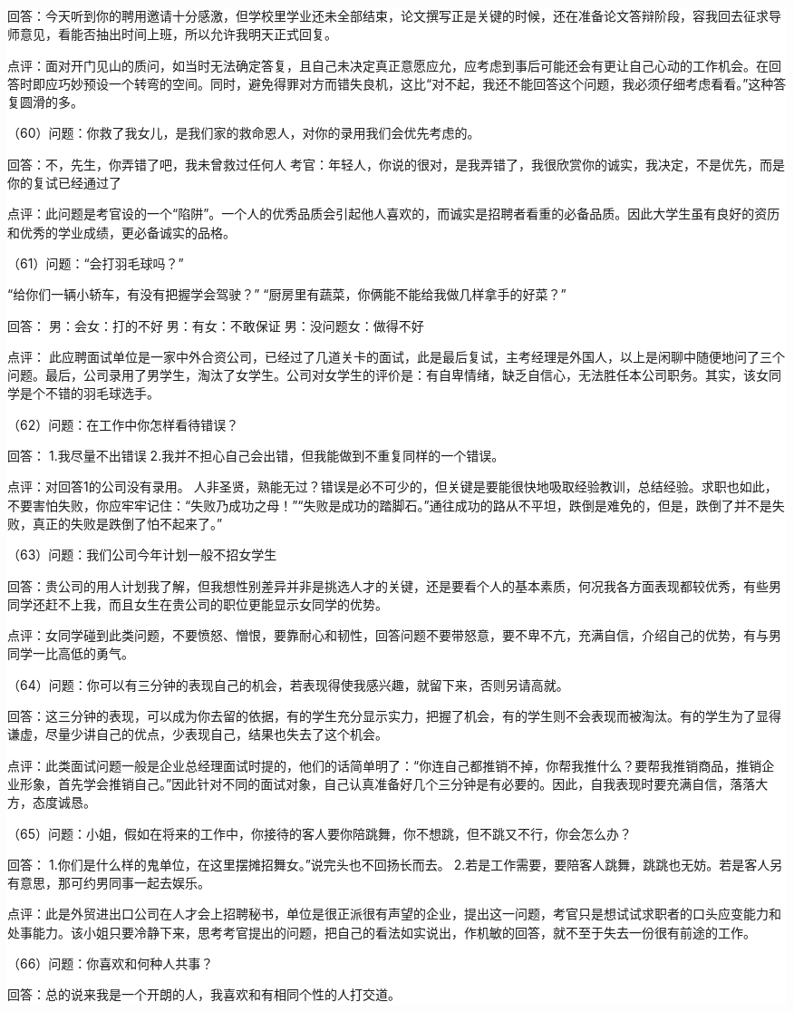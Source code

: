 回答：今天听到你的聘用邀请十分感激，但学校里学业还未全部结束，论文撰写正是关键的时候，还在准备论文答辩阶段，容我回去征求导师意见，看能否抽出时间上班，所以允许我明天正式回复。

点评：面对开门见山的质问，如当时无法确定答复，且自己未决定真正意愿应允，应考虑到事后可能还会有更让自己心动的工作机会。在回答时即应巧妙预设一个转弯的空间。同时，避免得罪对方而错失良机，这比“对不起，我还不能回答这个问题，我必须仔细考虑看看。”这种答复圆滑的多。

（60）问题：你救了我女儿，是我们家的救命恩人，对你的录用我们会优先考虑的。

回答：不，先生，你弄错了吧，我未曾救过任何人
考官：年轻人，你说的很对，是我弄错了，我很欣赏你的诚实，我决定，不是优先，而是你的复试已经通过了

点评：此问题是考官设的一个“陷阱”。一个人的优秀品质会引起他人喜欢的，而诚实是招聘者看重的必备品质。因此大学生虽有良好的资历和优秀的学业成绩，更必备诚实的品格。

（61）问题：“会打羽毛球吗？”

“给你们一辆小轿车，有没有把握学会驾驶？”
“厨房里有蔬菜，你俩能不能给我做几样拿手的好菜？”

回答：
男：会女：打的不好
男：有女：不敢保证
男：没问题女：做得不好

点评：
此应聘面试单位是一家中外合资公司，已经过了几道关卡的面试，此是最后复试，主考经理是外国人，以上是闲聊中随便地问了三个问题。最后，公司录用了男学生，淘汰了女学生。公司对女学生的评价是：有自卑情绪，缺乏自信心，无法胜任本公司职务。其实，该女同学是个不错的羽毛球选手。

（62）问题：在工作中你怎样看待错误？

回答：
1.我尽量不出错误
2.我并不担心自己会出错，但我能做到不重复同样的一个错误。

点评：对回答1的公司没有录用。
人非圣贤，熟能无过？错误是必不可少的，但关键是要能很快地吸取经验教训，总结经验。求职也如此，不要害怕失败，你应牢牢记住：“失败乃成功之母！”“失败是成功的踏脚石。”通往成功的路从不平坦，跌倒是难免的，但是，跌倒了并不是失败，真正的失败是跌倒了怕不起来了。”

（63）问题：我们公司今年计划一般不招女学生

回答：贵公司的用人计划我了解，但我想性别差异并非是挑选人才的关键，还是要看个人的基本素质，何况我各方面表现都较优秀，有些男同学还赶不上我，而且女生在贵公司的职位更能显示女同学的优势。

点评：女同学碰到此类问题，不要愤怒、憎恨，要靠耐心和韧性，回答问题不要带怒意，要不卑不亢，充满自信，介绍自己的优势，有与男同学一比高低的勇气。

（64）问题：你可以有三分钟的表现自己的机会，若表现得使我感兴趣，就留下来，否则另请高就。

回答：这三分钟的表现，可以成为你去留的依据，有的学生充分显示实力，把握了机会，有的学生则不会表现而被淘汰。有的学生为了显得谦虚，尽量少讲自己的优点，少表现自己，结果也失去了这个机会。

点评：此类面试问题一般是企业总经理面试时提的，他们的话简单明了：“你连自己都推销不掉，你帮我推什么？要帮我推销商品，推销企业形象，首先学会推销自己。”因此针对不同的面试对象，自己认真准备好几个三分钟是有必要的。因此，自我表现时要充满自信，落落大方，态度诚恳。

（65）问题：小姐，假如在将来的工作中，你接待的客人要你陪跳舞，你不想跳，但不跳又不行，你会怎么办？

回答：
1.你们是什么样的鬼单位，在这里摆摊招舞女。”说完头也不回扬长而去。
2.若是工作需要，要陪客人跳舞，跳跳也无妨。若是客人另有意思，那可约男同事一起去娱乐。

点评：此是外贸进出口公司在人才会上招聘秘书，单位是很正派很有声望的企业，提出这一问题，考官只是想试试求职者的口头应变能力和处事能力。该小姐只要冷静下来，思考考官提出的问题，把自己的看法如实说出，作机敏的回答，就不至于失去一份很有前途的工作。

（66）问题：你喜欢和何种人共事？

回答：总的说来我是一个开朗的人，我喜欢和有相同个性的人打交道。
